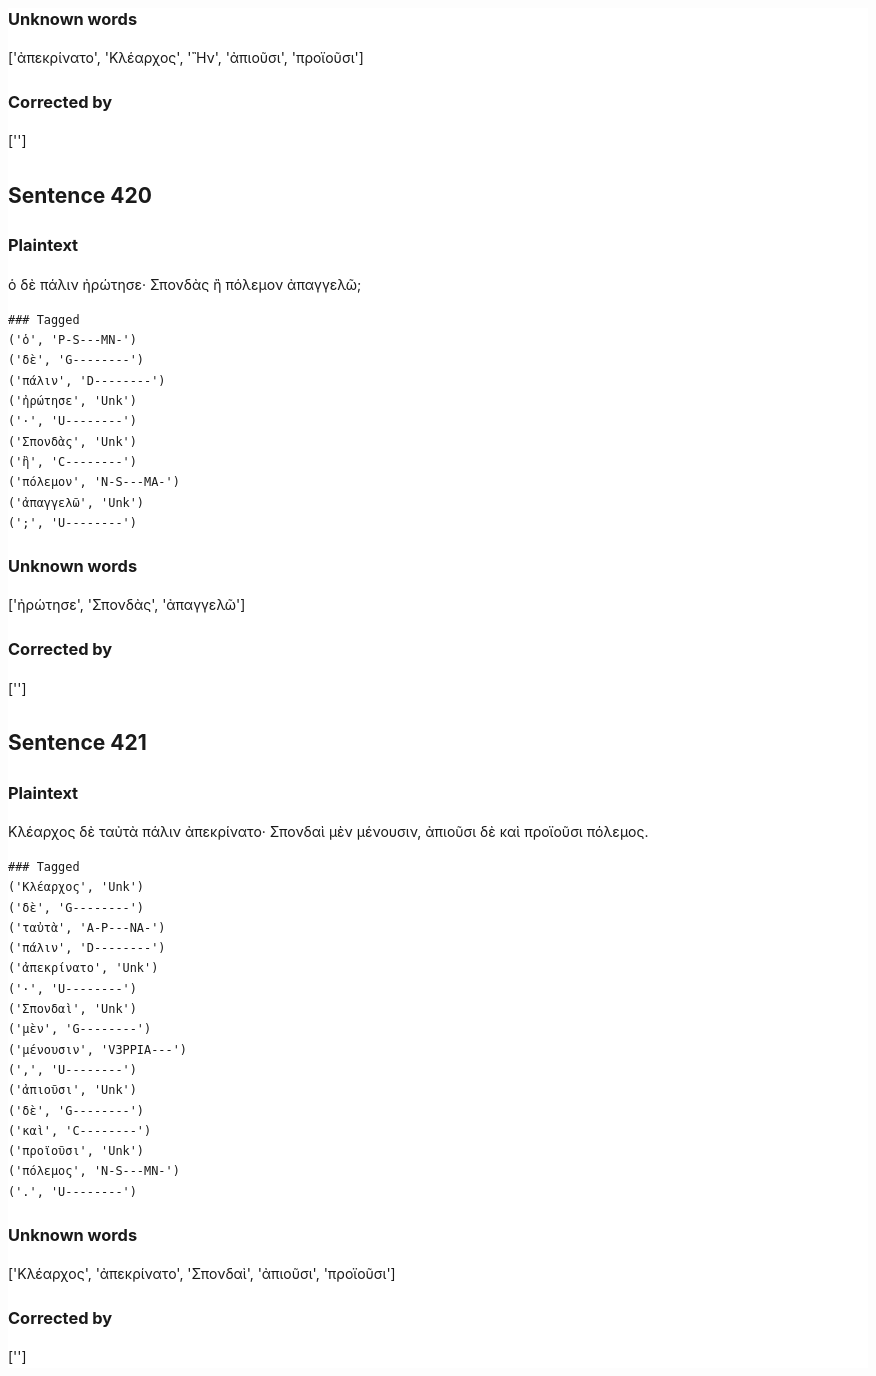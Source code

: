 ```
```
### Unknown words
['ἀπεκρίνατο', 'Κλέαρχος', 'Ἢν', 'ἀπιοῦσι', 'προϊοῦσι']
### Corrected by
['']

## Sentence 420
### Plaintext
ὁ δὲ πάλιν ἠρώτησε· Σπονδὰς ἢ πόλεμον ἀπαγγελῶ;
```
### Tagged
('ὁ', 'P-S---MN-')
('δὲ', 'G--------')
('πάλιν', 'D--------')
('ἠρώτησε', 'Unk')
('·', 'U--------')
('Σπονδὰς', 'Unk')
('ἢ', 'C--------')
('πόλεμον', 'N-S---MA-')
('ἀπαγγελῶ', 'Unk')
(';', 'U--------')

```
### Unknown words
['ἠρώτησε', 'Σπονδὰς', 'ἀπαγγελῶ']
### Corrected by
['']

## Sentence 421
### Plaintext
Κλέαρχος δὲ ταὐτὰ πάλιν ἀπεκρίνατο· Σπονδαὶ μὲν μένουσιν, ἀπιοῦσι δὲ καὶ προϊοῦσι πόλεμος.
```
### Tagged
('Κλέαρχος', 'Unk')
('δὲ', 'G--------')
('ταὐτὰ', 'A-P---NA-')
('πάλιν', 'D--------')
('ἀπεκρίνατο', 'Unk')
('·', 'U--------')
('Σπονδαὶ', 'Unk')
('μὲν', 'G--------')
('μένουσιν', 'V3PPIA---')
(',', 'U--------')
('ἀπιοῦσι', 'Unk')
('δὲ', 'G--------')
('καὶ', 'C--------')
('προϊοῦσι', 'Unk')
('πόλεμος', 'N-S---MN-')
('.', 'U--------')

```
### Unknown words
['Κλέαρχος', 'ἀπεκρίνατο', 'Σπονδαὶ', 'ἀπιοῦσι', 'προϊοῦσι']
### Corrected by
['']
